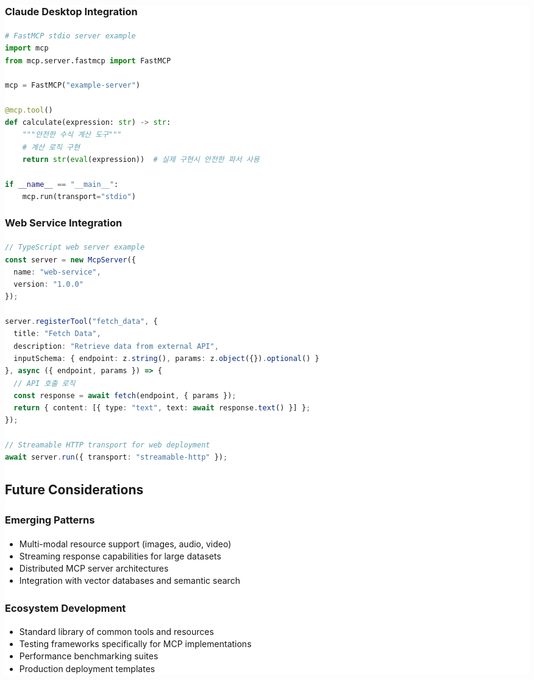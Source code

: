 ### Claude Desktop Integration
```python
# FastMCP stdio server example
import mcp
from mcp.server.fastmcp import FastMCP

mcp = FastMCP("example-server")

@mcp.tool()
def calculate(expression: str) -> str:
    """안전한 수식 계산 도구"""
    # 계산 로직 구현
    return str(eval(expression))  # 실제 구현시 안전한 파서 사용

if __name__ == "__main__":
    mcp.run(transport="stdio")
```

### Web Service Integration
```typescript
// TypeScript web server example
const server = new McpServer({
  name: "web-service",
  version: "1.0.0"
});

server.registerTool("fetch_data", {
  title: "Fetch Data",
  description: "Retrieve data from external API",
  inputSchema: { endpoint: z.string(), params: z.object({}).optional() }
}, async ({ endpoint, params }) => {
  // API 호출 로직
  const response = await fetch(endpoint, { params });
  return { content: [{ type: "text", text: await response.text() }] };
});

// Streamable HTTP transport for web deployment
await server.run({ transport: "streamable-http" });
```

## Future Considerations

### Emerging Patterns
- Multi-modal resource support (images, audio, video)
- Streaming response capabilities for large datasets
- Distributed MCP server architectures
- Integration with vector databases and semantic search

### Ecosystem Development
- Standard library of common tools and resources
- Testing frameworks specifically for MCP implementations
- Performance benchmarking suites
- Production deployment templates
